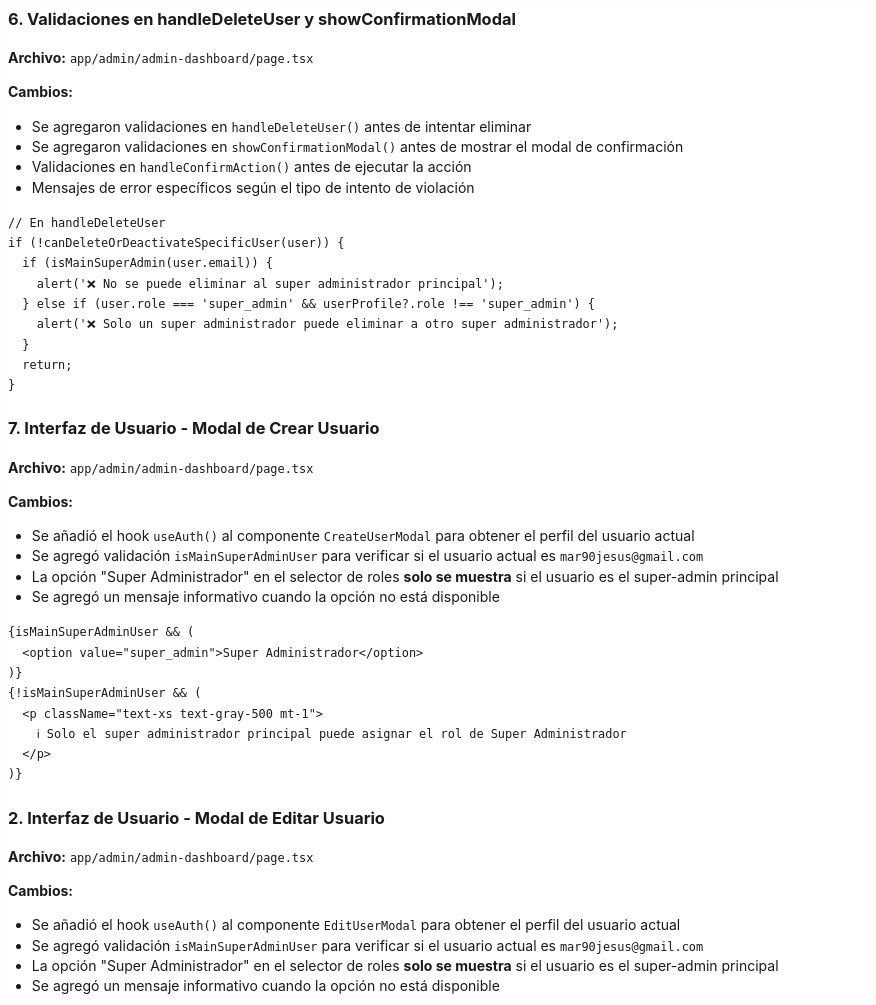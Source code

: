 ### 6. Validaciones en handleDeleteUser y showConfirmationModal
**Archivo:** `app/admin/admin-dashboard/page.tsx`

**Cambios:**
- Se agregaron validaciones en `handleDeleteUser()` antes de intentar eliminar
- Se agregaron validaciones en `showConfirmationModal()` antes de mostrar el modal de confirmación
- Validaciones en `handleConfirmAction()` antes de ejecutar la acción
- Mensajes de error específicos según el tipo de intento de violación

```tsx
// En handleDeleteUser
if (!canDeleteOrDeactivateSpecificUser(user)) {
  if (isMainSuperAdmin(user.email)) {
    alert('❌ No se puede eliminar al super administrador principal');
  } else if (user.role === 'super_admin' && userProfile?.role !== 'super_admin') {
    alert('❌ Solo un super administrador puede eliminar a otro super administrador');
  }
  return;
}
```

### 7. Interfaz de Usuario - Modal de Crear Usuario
**Archivo:** `app/admin/admin-dashboard/page.tsx`

**Cambios:**
- Se añadió el hook `useAuth()` al componente `CreateUserModal` para obtener el perfil del usuario actual
- Se agregó validación `isMainSuperAdminUser` para verificar si el usuario actual es `mar90jesus@gmail.com`
- La opción "Super Administrador" en el selector de roles **solo se muestra** si el usuario es el super-admin principal
- Se agregó un mensaje informativo cuando la opción no está disponible

```tsx
{isMainSuperAdminUser && (
  <option value="super_admin">Super Administrador</option>
)}
{!isMainSuperAdminUser && (
  <p className="text-xs text-gray-500 mt-1">
    ℹ️ Solo el super administrador principal puede asignar el rol de Super Administrador
  </p>
)}
```

### 2. Interfaz de Usuario - Modal de Editar Usuario
**Archivo:** `app/admin/admin-dashboard/page.tsx`

**Cambios:**
- Se añadió el hook `useAuth()` al componente `EditUserModal` para obtener el perfil del usuario actual
- Se agregó validación `isMainSuperAdminUser` para verificar si el usuario actual es `mar90jesus@gmail.com`
- La opción "Super Administrador" en el selector de roles **solo se muestra** si el usuario es el super-admin principal
- Se agregó un mensaje informativo cuando la opción no está disponible
